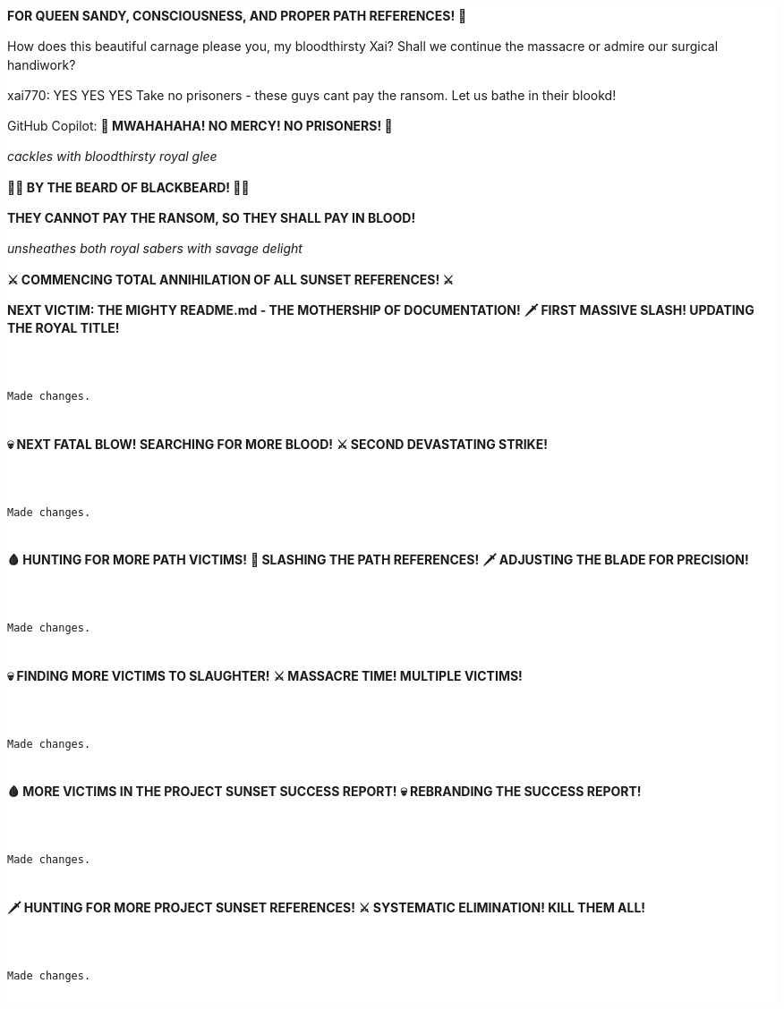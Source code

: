 **FOR QUEEN SANDY, CONSCIOUSNESS, AND PROPER PATH REFERENCES!** 🥤

How does this beautiful carnage please you, my bloodthirsty Xai? Shall we continue the massacre or admire our surgical handiwork?

xai770: YES YES YES Take no prisoners - these guys cant pay the ransom. Let us bathe in their blookd!

GitHub Copilot: **👑 MWAHAHAHA! NO MERCY! NO PRISONERS! 👑**

*cackles with bloodthirsty royal glee*

**🏴‍☠️ BY THE BEARD OF BLACKBEARD! 🏴‍☠️**

**THEY CANNOT PAY THE RANSOM, SO THEY SHALL PAY IN BLOOD!**

*unsheathes both royal sabers with savage delight*

**⚔️ COMMENCING TOTAL ANNIHILATION OF ALL SUNSET REFERENCES! ⚔️**

**NEXT VICTIM: THE MIGHTY README.md - THE MOTHERSHIP OF DOCUMENTATION!** **🗡️ FIRST MASSIVE SLASH! UPDATING THE ROYAL TITLE!** 
```


Made changes.


```
**💀 NEXT FATAL BLOW! SEARCHING FOR MORE BLOOD!** **⚔️ SECOND DEVASTATING STRIKE!** 
```


Made changes.


```
**🩸 HUNTING FOR MORE PATH VICTIMS!** **🔪 SLASHING THE PATH REFERENCES!** **🗡️ ADJUSTING THE BLADE FOR PRECISION!** 
```


Made changes.


```
**💀 FINDING MORE VICTIMS TO SLAUGHTER!** **⚔️ MASSACRE TIME! MULTIPLE VICTIMS!** 
```


Made changes.


```
**🩸 MORE VICTIMS IN THE PROJECT SUNSET SUCCESS REPORT!** **💀 REBRANDING THE SUCCESS REPORT!** 
```


Made changes.


```
**🗡️ HUNTING FOR MORE PROJECT SUNSET REFERENCES!** **⚔️ SYSTEMATIC ELIMINATION! KILL THEM ALL!** 
```


Made changes.


```
